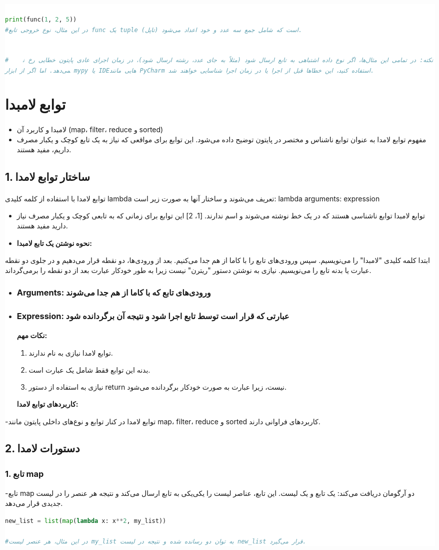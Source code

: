 ```py

print(func(1, 2, 5))
#در این مثال، نوع خروجی تابع func یک tuple (تاپل) است که شامل جمع سه عدد و خود اعداد می‌شود.


#    نکته: در تمامی این مثال‌ها، اگر نوع داده اشتباهی به تابع ارسال شود (مثلاً به جای عدد، رشته ارسال شود)، در زمان اجرای عادی پایتون خطایی رخ نمی‌دهد. اما اگر از ابزار mypy یا IDEهایی مانند PyCharm استفاده کنید، این خطاها قبل از اجرا یا در زمان اجرا شناسایی خواهند شد.
```

# توابع لامبدا

- لامبدا و کاربرد آن (map، filter، reduce و sorted)
- مفهوم توابع لامدا به عنوان توابع ناشناس و مختصر در پایتون توضیح داده می‌شود. این توابع برای مواقعی که نیاز به یک تابع کوچک و یکبار مصرف داریم، مفید هستند.

## 1. ساختار توابع لامدا

توابع لامدا با استفاده از کلمه کلیدی lambda تعریف می‌شوند و ساختار آنها به صورت زیر است:
lambda arguments: expression

- توابع لامبدا توابع ناشناسی هستند که در یک خط نوشته می‌شوند و اسم ندارند. [1، 2] این توابع برای زمانی که به تابعی کوچک و یکبار مصرف نیاز دارید مفید هستند.

- **نحوه نوشتن یک تابع لامبدا:**

ابتدا کلمه کلیدی "لامبدا" را می‌نویسیم. سپس ورودی‌های تابع را با کاما از هم جدا می‌کنیم. بعد از ورودی‌ها، دو نقطه قرار می‌دهیم و در جلوی دو نقطه عبارت یا بدنه تابع را می‌نویسیم. نیازی به نوشتن دستور "ریترن" نیست زیرا به طور خودکار عبارت بعد از دو نقطه را برمی‌گرداند.

- ### Arguments: ورودی‌های تابع که با کاما از هم جدا می‌شوند

- ### Expression: عبارتی که قرار است توسط تابع اجرا شود و نتیجه آن برگردانده شود

  **نکات مهم:**

    1. توابع لامدا نیازی به نام ندارند.

    2. بدنه این توابع فقط شامل یک عبارت است.

    3. نیازی به استفاده از دستور return نیست، زیرا عبارت به صورت خودکار برگردانده می‌شود.

  **کاربردهای توابع لامدا:**

-توابع لامدا در کنار توابع و نوع‌های داخلی پایتون مانند map، filter، reduce و sorted کاربردهای فراوانی دارند.

## 2. دستورات لامدا

### 1. تابع map

-تابع map دو آرگومان دریافت می‌کند: یک تابع و یک لیست. این تابع، عناصر لیست را یکی‌یکی به تابع ارسال می‌کند و نتیجه هر عنصر را در لیست جدیدی قرار می‌دهد.

```py
new_list = list(map(lambda x: x**2, my_list))

#در این مثال، هر عنصر لیست my_list به توان دو رسانده شده و نتیجه در لیست new_list قرار می‌گیرد.
```
